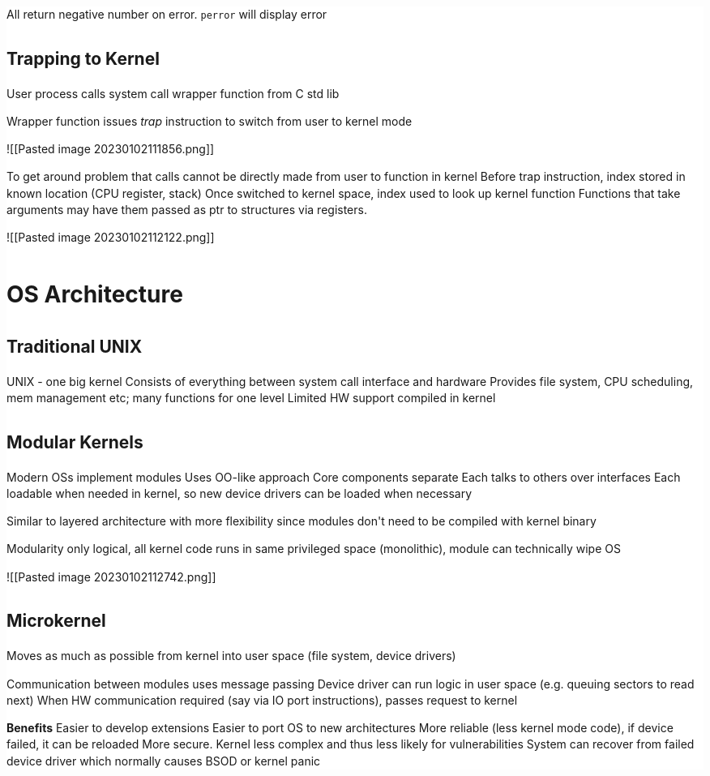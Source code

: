 All return negative number on error. `perror` will display error

## Trapping to Kernel

User process calls system call wrapper function from C std lib

Wrapper function issues _trap_ instruction to switch from user to kernel mode

![[Pasted image 20230102111856.png]]

To get around problem that calls cannot be directly made from user to function in kernel
	Before trap instruction, index stored in known location (CPU register, stack)
	Once switched to kernel space, index used to look up kernel function
Functions that take arguments may have them passed as ptr to structures via registers.

![[Pasted image 20230102112122.png]]

# OS Architecture

## Traditional UNIX
UNIX - one big kernel
	Consists of everything between system call interface and hardware
	Provides file system, CPU scheduling, mem management etc; many functions for one level
	Limited HW support compiled in kernel

## Modular Kernels
Modern OSs implement modules
	Uses OO-like approach
	Core components separate
	Each talks to others over interfaces
	Each loadable when needed in kernel, so new device drivers can be loaded when necessary

Similar to layered architecture with more flexibility since modules don't need to be compiled with kernel binary

Modularity only logical, all kernel code runs in same privileged space (monolithic), module can technically wipe OS

![[Pasted image 20230102112742.png]]

## Microkernel

Moves as much as possible from kernel into user space (file system, device drivers)

Communication between modules uses message passing
	Device driver can run logic in user space (e.g. queuing sectors to read next)
	When HW communication required (say via IO port instructions), passes request to kernel

**Benefits**
	Easier to develop extensions
	Easier to port OS to new architectures
	More reliable (less kernel mode code), if device failed, it can be reloaded
	More secure. Kernel less complex and thus less likely for vulnerabilities
	System can recover from failed device driver which normally causes BSOD or kernel panic
